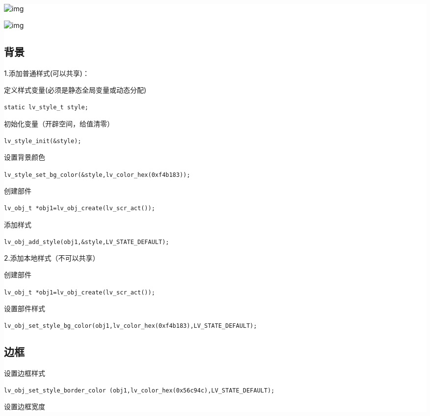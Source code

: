 ![img](https://cdn.nlark.com/yuque/0/2025/png/50704934/1741960861112-ed0990f9-5611-43a9-9e85-d0e38aa67e26.png)

![img](https://cdn.nlark.com/yuque/0/2025/png/50704934/1741961595817-032a210a-20b9-4b6a-8d25-f4bb2bffafb7.png)

## 背景

1.添加普通样式(可以共享)：

定义样式变量(必须是静态全局变量或动态分配)

```
static lv_style_t style;
```

初始化变量（开辟空间，给值清零）

```
lv_style_init(&style);
```

设置背景颜色

```
lv_style_set_bg_color(&style,lv_color_hex(0xf4b183));
```

创建部件

```
lv_obj_t *obj1=lv_obj_create(lv_scr_act());
```

添加样式

```
lv_obj_add_style(obj1,&style,LV_STATE_DEFAULT);
```

2.添加本地样式（不可以共享）

创建部件

```
lv_obj_t *obj1=lv_obj_create(lv_scr_act());
```

设置部件样式

```
lv_obj_set_style_bg_color(obj1,lv_color_hex(0xf4b183),LV_STATE_DEFAULT);
```

## 边框

设置边框样式

```
lv_obj_set_style_border_color (obj1,lv_color_hex(0x56c94c),LV_STATE_DEFAULT);
```

设置边框宽度
